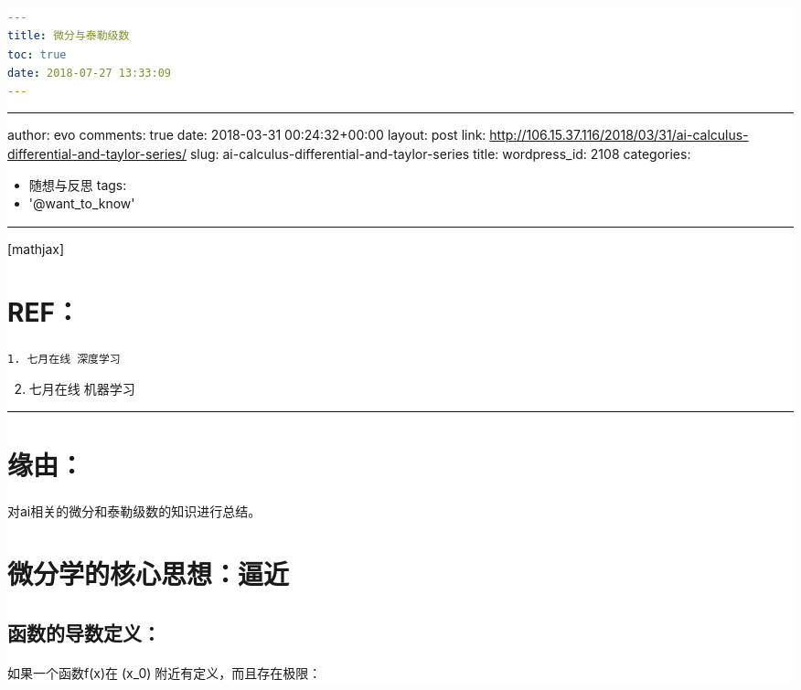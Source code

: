 ```yaml
---
title: 微分与泰勒级数
toc: true
date: 2018-07-27 13:33:09
---
```

---
author: evo
comments: true
date: 2018-03-31 00:24:32+00:00
layout: post
link: http://106.15.37.116/2018/03/31/ai-calculus-differential-and-taylor-series/
slug: ai-calculus-differential-and-taylor-series
title:
wordpress_id: 2108
categories:
- 随想与反思
tags:
- '@want_to_know'
---



[mathjax]


# REF：






    1. 七月在线 深度学习

  2. 七月在线 机器学习

********************************************************************************


# 缘由：


对ai相关的微分和泰勒级数的知识进行总结。


# 微分学的核心思想：逼近




## 函数的导数定义：


如果一个函数f(x)在 \(x_0\) 附近有定义，而且存在极限：
